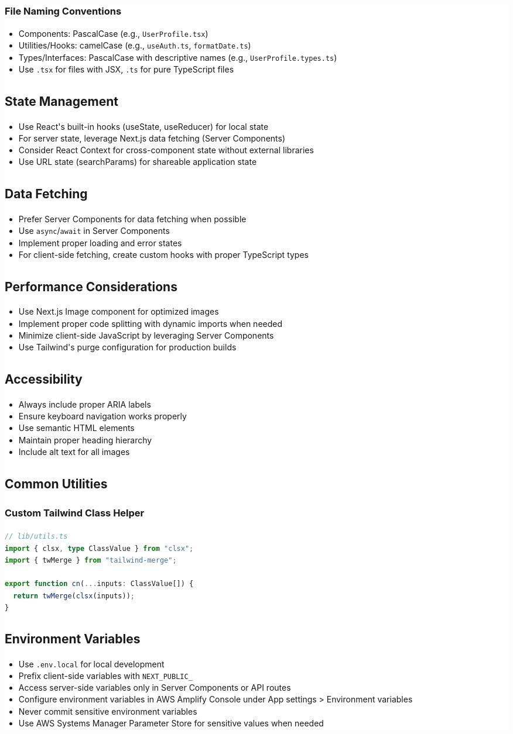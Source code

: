 ### File Naming Conventions
- Components: PascalCase (e.g., `UserProfile.tsx`)
- Utilities/Hooks: camelCase (e.g., `useAuth.ts`, `formatDate.ts`)
- Types/Interfaces: PascalCase with descriptive names (e.g., `UserProfile.types.ts`)
- Use `.tsx` for files with JSX, `.ts` for pure TypeScript files

## State Management
- Use React's built-in hooks (useState, useReducer) for local state
- For server state, leverage Next.js data fetching (Server Components)
- Consider React Context for cross-component state without external libraries
- Use URL state (searchParams) for shareable application state

## Data Fetching
- Prefer Server Components for data fetching when possible
- Use `async`/`await` in Server Components
- Implement proper loading and error states
- For client-side fetching, create custom hooks with proper TypeScript types

## Performance Considerations
- Use Next.js Image component for optimized images
- Implement proper code splitting with dynamic imports when needed
- Minimize client-side JavaScript by leveraging Server Components
- Use Tailwind's purge configuration for production builds

## Accessibility
- Always include proper ARIA labels
- Ensure keyboard navigation works properly
- Use semantic HTML elements
- Maintain proper heading hierarchy
- Include alt text for all images

## Common Utilities

### Custom Tailwind Class Helper
```typescript
// lib/utils.ts
import { clsx, type ClassValue } from "clsx";
import { twMerge } from "tailwind-merge";

export function cn(...inputs: ClassValue[]) {
  return twMerge(clsx(inputs));
}
```

## Environment Variables
- Use `.env.local` for local development
- Prefix client-side variables with `NEXT_PUBLIC_`
- Access server-side variables only in Server Components or API routes
- Configure environment variables in AWS Amplify Console under App settings > Environment variables
- Never commit sensitive environment variables
- Use AWS Systems Manager Parameter Store for sensitive values when needed
